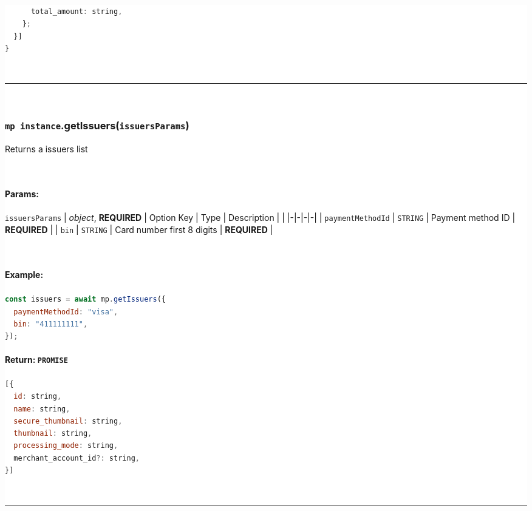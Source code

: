 ```javascript
      total_amount: string,
    };
  }]
}
```

<br />

---

<br />

### `mp instance`.getIssuers(`issuersParams`)

Returns a issuers list

<br />

#### Params:

`issuersParams` | _object_, **REQUIRED**
| Option Key | Type | Description | |
|-|-|-|-|
| `paymentMethodId` | `STRING` | Payment method ID | **REQUIRED** |
| `bin` | `STRING` | Card number first 8 digits | **REQUIRED** |

<br />

#### Example:

```javascript
const issuers = await mp.getIssuers({
  paymentMethodId: "visa",
  bin: "411111111",
});
```

#### Return: `PROMISE`

```javascript
[{
  id: string,
  name: string,
  secure_thumbnail: string,
  thumbnail: string,
  processing_mode: string,
  merchant_account_id?: string,
}]
```

<br />

---
